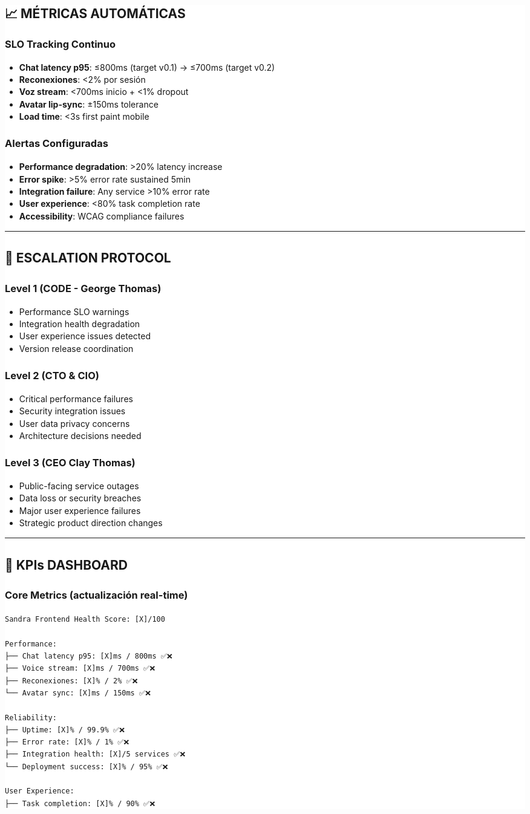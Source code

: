 
## 📈 MÉTRICAS AUTOMÁTICAS

### SLO Tracking Continuo
- **Chat latency p95**: ≤800ms (target v0.1) → ≤700ms (target v0.2)
- **Reconexiones**: <2% por sesión
- **Voz stream**: <700ms inicio + <1% dropout
- **Avatar lip-sync**: ±150ms tolerance
- **Load time**: <3s first paint mobile

### Alertas Configuradas
- **Performance degradation**: >20% latency increase
- **Error spike**: >5% error rate sustained 5min
- **Integration failure**: Any service >10% error rate
- **User experience**: <80% task completion rate
- **Accessibility**: WCAG compliance failures

---

## 🚨 ESCALATION PROTOCOL

### Level 1 (CODE - George Thomas)
- Performance SLO warnings
- Integration health degradation
- User experience issues detected
- Version release coordination

### Level 2 (CTO & CIO)
- Critical performance failures
- Security integration issues
- User data privacy concerns
- Architecture decisions needed

### Level 3 (CEO Clay Thomas)
- Public-facing service outages
- Data loss or security breaches
- Major user experience failures
- Strategic product direction changes

---

## 🎯 KPIs DASHBOARD

### Core Metrics (actualización real-time)
```
Sandra Frontend Health Score: [X]/100

Performance:
├── Chat latency p95: [X]ms / 800ms ✅❌
├── Voice stream: [X]ms / 700ms ✅❌  
├── Reconexiones: [X]% / 2% ✅❌
└── Avatar sync: [X]ms / 150ms ✅❌

Reliability:
├── Uptime: [X]% / 99.9% ✅❌
├── Error rate: [X]% / 1% ✅❌
├── Integration health: [X]/5 services ✅❌
└── Deployment success: [X]% / 95% ✅❌

User Experience:
├── Task completion: [X]% / 90% ✅❌
```
